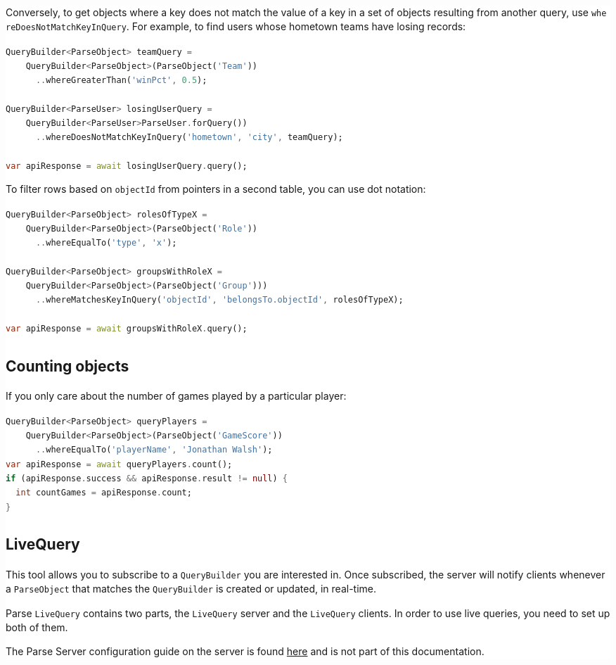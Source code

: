 Conversely, to get objects where a key does not match the value of a key in a set of objects resulting from another query, use `whereDoesNotMatchKeyInQuery`. For example, to find users whose hometown teams have losing records:

```dart
QueryBuilder<ParseObject> teamQuery =
    QueryBuilder<ParseObject>(ParseObject('Team'))
      ..whereGreaterThan('winPct', 0.5);

QueryBuilder<ParseUser> losingUserQuery =
    QueryBuilder<ParseUser>ParseUser.forQuery())
      ..whereDoesNotMatchKeyInQuery('hometown', 'city', teamQuery);

var apiResponse = await losingUserQuery.query();
```

To filter rows based on `objectId` from pointers in a second table, you can use dot notation:

```dart
QueryBuilder<ParseObject> rolesOfTypeX =
    QueryBuilder<ParseObject>(ParseObject('Role'))
      ..whereEqualTo('type', 'x');

QueryBuilder<ParseObject> groupsWithRoleX =
    QueryBuilder<ParseObject>(ParseObject('Group')))
      ..whereMatchesKeyInQuery('objectId', 'belongsTo.objectId', rolesOfTypeX);

var apiResponse = await groupsWithRoleX.query();
```

## Counting objects

If you only care about the number of games played by a particular player:

```dart
QueryBuilder<ParseObject> queryPlayers =
    QueryBuilder<ParseObject>(ParseObject('GameScore'))
      ..whereEqualTo('playerName', 'Jonathan Walsh');
var apiResponse = await queryPlayers.count();
if (apiResponse.success && apiResponse.result != null) {
  int countGames = apiResponse.count;
}
```

## LiveQuery

This tool allows you to subscribe to a `QueryBuilder` you are interested in. Once subscribed, the server will notify clients whenever a `ParseObject` that matches the `QueryBuilder` is created or updated, in real-time.

Parse `LiveQuery` contains two parts, the `LiveQuery` server and the `LiveQuery` clients.
In order to use live queries, you need to set up both of them.

The Parse Server configuration guide on the server is found [here](https://docs.parseplatform.org/parse-server/guide/#live-queries)  and is not part of this documentation.
